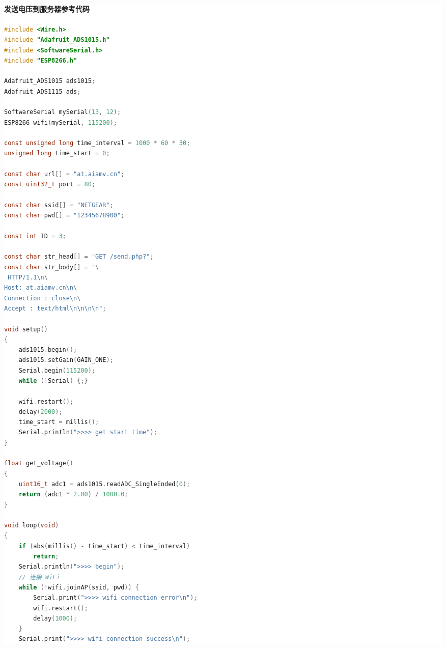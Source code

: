 
#### 发送电压到服务器参考代码

```c
#include <Wire.h>
#include "Adafruit_ADS1015.h"
#include <SoftwareSerial.h>
#include "ESP8266.h"

Adafruit_ADS1015 ads1015;
Adafruit_ADS1115 ads;

SoftwareSerial mySerial(13, 12);
ESP8266 wifi(mySerial, 115200);

const unsigned long time_interval = 1000 * 60 * 30;
unsigned long time_start = 0;

const char url[] = "at.aiamv.cn";
const uint32_t port = 80;

const char ssid[] = "NETGEAR";
const char pwd[] = "12345678900";

const int ID = 3;

const char str_head[] = "GET /send.php?";
const char str_body[] = "\
 HTTP/1.1\n\
Host: at.aiamv.cn\n\
Connection : close\n\
Accept : text/html\n\n\n\n";

void setup()
{
	ads1015.begin();
	ads1015.setGain(GAIN_ONE);
	Serial.begin(115200);
	while (!Serial) {;}

	wifi.restart();
	delay(2000);
	time_start = millis();
	Serial.println(">>>> get start time");
}

float get_voltage()
{
	uint16_t adc1 = ads1015.readADC_SingleEnded(0);
	return (adc1 * 2.00) / 1000.0;
}

void loop(void)
{
	if (abs(millis() - time_start) < time_interval)
		return;
	Serial.println(">>>> begin");
	// 连接 WiFi
	while (!wifi.joinAP(ssid, pwd)) {
		Serial.print(">>>> wifi connection error\n");
		wifi.restart();
		delay(1000);
	}
	Serial.print(">>>> wifi connection success\n");
```